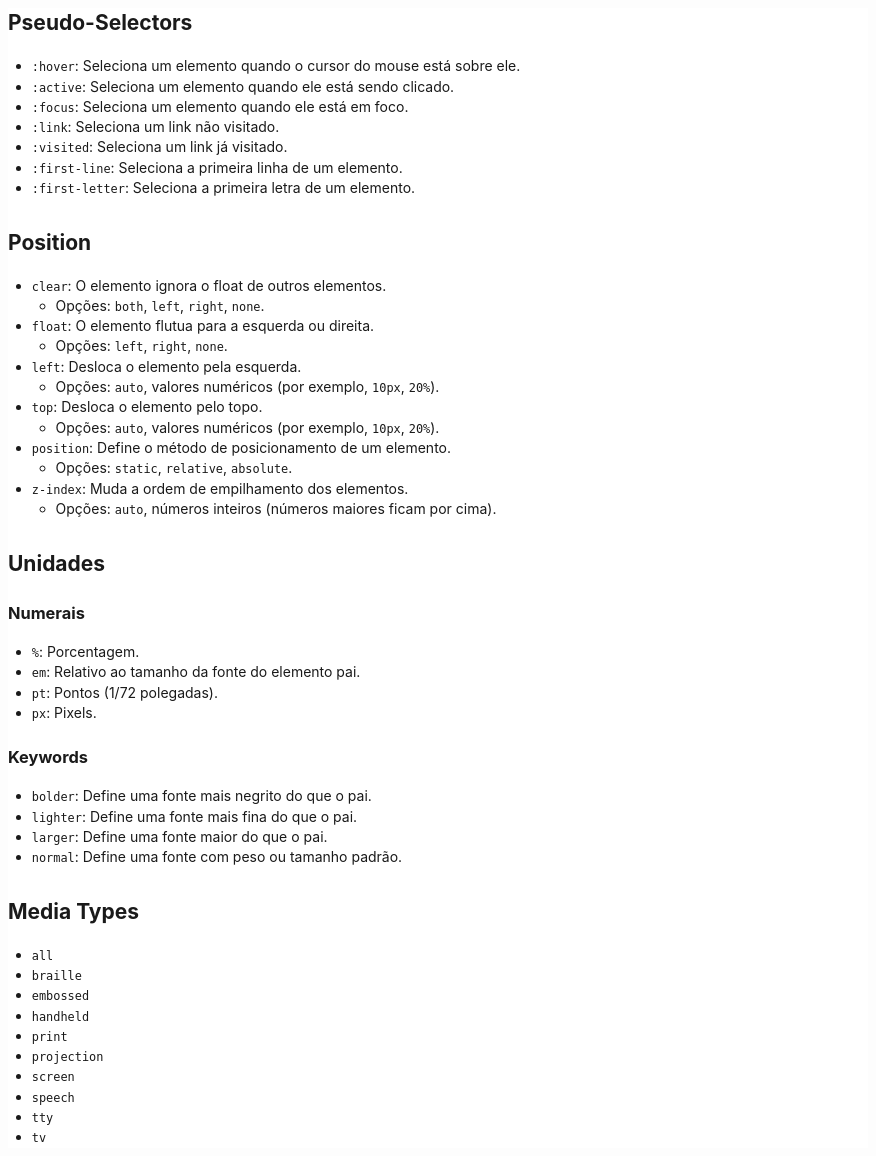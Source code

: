 ## Pseudo-Selectors

- `:hover`: Seleciona um elemento quando o cursor do mouse está sobre ele.
- `:active`: Seleciona um elemento quando ele está sendo clicado.
- `:focus`: Seleciona um elemento quando ele está em foco.
- `:link`: Seleciona um link não visitado.
- `:visited`: Seleciona um link já visitado.
- `:first-line`: Seleciona a primeira linha de um elemento.
- `:first-letter`: Seleciona a primeira letra de um elemento.

## Position

- `clear`: O elemento ignora o float de outros elementos.
  - Opções: `both`, `left`, `right`, `none`.
- `float`: O elemento flutua para a esquerda ou direita.
  - Opções: `left`, `right`, `none`.
- `left`: Desloca o elemento pela esquerda.
  - Opções: `auto`, valores numéricos (por exemplo, `10px`, `20%`).
- `top`: Desloca o elemento pelo topo.
  - Opções: `auto`, valores numéricos (por exemplo, `10px`, `20%`).
- `position`: Define o método de posicionamento de um elemento.
  - Opções: `static`, `relative`, `absolute`.
- `z-index`: Muda a ordem de empilhamento dos elementos.
  - Opções: `auto`, números inteiros (números maiores ficam por cima).

## Unidades

### Numerais

- `%`: Porcentagem.
- `em`: Relativo ao tamanho da fonte do elemento pai.
- `pt`: Pontos (1/72 polegadas).
- `px`: Pixels.

### Keywords

- `bolder`: Define uma fonte mais negrito do que o pai.
- `lighter`: Define uma fonte mais fina do que o pai.
- `larger`: Define uma fonte maior do que o pai.
- `normal`: Define uma fonte com peso ou tamanho padrão.

## Media Types

- `all`
- `braille`
- `embossed`
- `handheld`
- `print`
- `projection`
- `screen`
- `speech`
- `tty`
- `tv`
